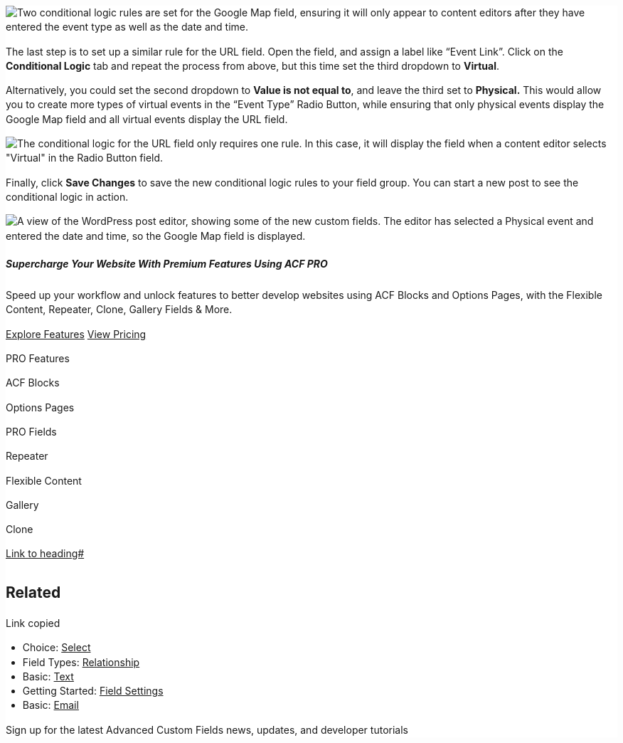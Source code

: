 ![Two conditional logic rules are set for the Google Map field, ensuring it will only appear to content editors after they have entered the event type as well as the date and time. ](https://www.advancedcustomfields.com/wp-content/uploads/2023/07/ACF-Conditional-Logic-Event-Map-Rules.png)

The last step is to set up a similar rule for the URL field. Open the field, and assign a label like “Event Link”. Click on the **Conditional Logic** tab and repeat the process from above, but this time set the third dropdown to **Virtual**.

Alternatively, you could set the second dropdown to **Value is not equal to**, and leave the third set to **Physical.** This would allow you to create more types of virtual events in the “Event Type” Radio Button, while ensuring that only physical events display the Google Map field and all virtual events display the URL field.

![The conditional logic for the URL field only requires one rule. In this case, it will display the field when a content editor selects "Virtual" in the Radio Button field. ](https://www.advancedcustomfields.com/wp-content/uploads/2023/07/ACF-Conditional-Logic-Event-Link-Rules-1.png)

Finally, click **Save Changes** to save the new conditional logic rules to your field group. You can start a new post to see the conditional logic in action.

![A view of the WordPress post editor, showing some of the new custom fields. The editor has selected a Physical event and entered the date and time, so the Google Map field is displayed. ](https://www.advancedcustomfields.com/wp-content/uploads/2023/07/ACF-Conditional-Logic-Tutorial-End.png)

##### Supercharge Your Website With Premium Features Using ACF PRO

Speed up your workflow and unlock features to better develop websites using ACF Blocks and Options Pages, with the Flexible Content, Repeater,
Clone, Gallery Fields & More.


[Explore Features](https://www.advancedcustomfields.com/pro/) [View Pricing](https://www.advancedcustomfields.com/pro/#pricing-table/)

PRO Features

ACF Blocks

Options Pages

PRO Fields

Repeater

Flexible Content

Gallery

Clone

[Link to heading#](https://www.advancedcustomfields.com/resources/conditional-logic/#related)

## Related

Link copied

- Choice: [Select](https://www.advancedcustomfields.com/resources/select/)
- Field Types: [Relationship](https://www.advancedcustomfields.com/resources/relationship/)
- Basic: [Text](https://www.advancedcustomfields.com/resources/text/)
- Getting Started: [Field Settings](https://www.advancedcustomfields.com/resources/field-settings/)
- Basic: [Email](https://www.advancedcustomfields.com/resources/email/)

Sign up for the latest Advanced Custom Fields news, updates, and developer tutorials
